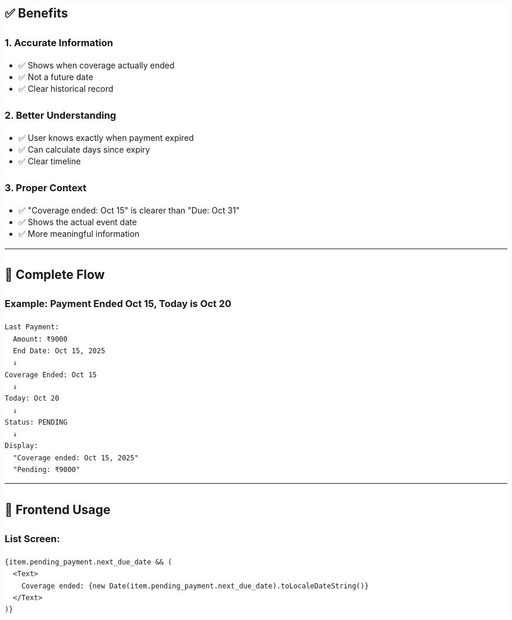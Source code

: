 
## ✅ **Benefits**

### **1. Accurate Information**
- ✅ Shows when coverage actually ended
- ✅ Not a future date
- ✅ Clear historical record

### **2. Better Understanding**
- ✅ User knows exactly when payment expired
- ✅ Can calculate days since expiry
- ✅ Clear timeline

### **3. Proper Context**
- ✅ "Coverage ended: Oct 15" is clearer than "Due: Oct 31"
- ✅ Shows the actual event date
- ✅ More meaningful information

---

## 🔄 **Complete Flow**

### **Example: Payment Ended Oct 15, Today is Oct 20**

```
Last Payment:
  Amount: ₹9000
  End Date: Oct 15, 2025
  ↓
Coverage Ended: Oct 15
  ↓
Today: Oct 20
  ↓
Status: PENDING
  ↓
Display:
  "Coverage ended: Oct 15, 2025"
  "Pending: ₹9000"
```

---

## 📱 **Frontend Usage**

### **List Screen:**
```tsx
{item.pending_payment.next_due_date && (
  <Text>
    Coverage ended: {new Date(item.pending_payment.next_due_date).toLocaleDateString()}
  </Text>
)}
```
